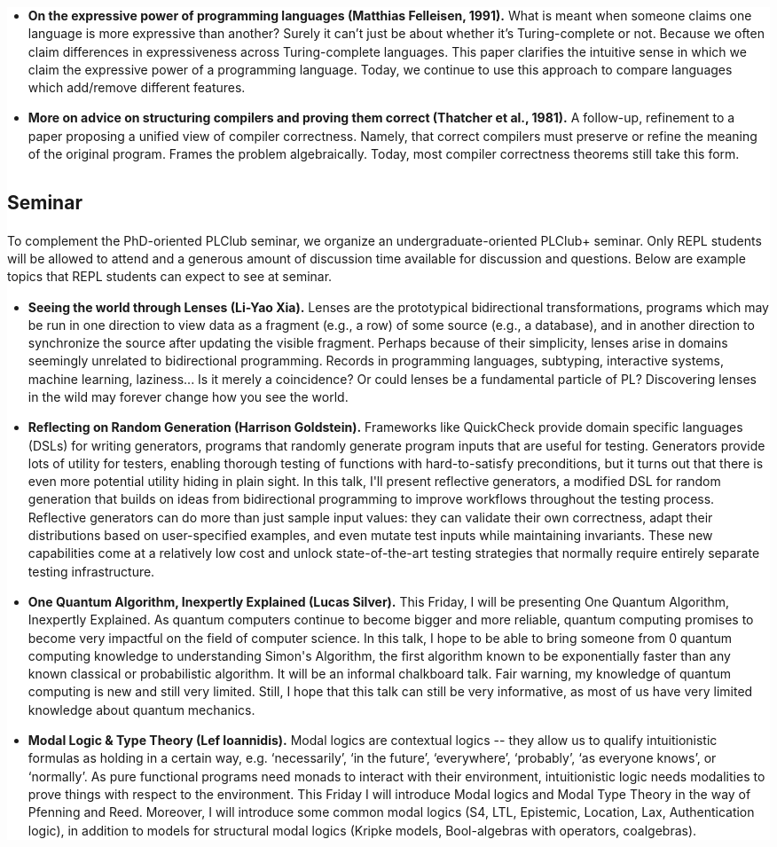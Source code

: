 - **On the expressive power of programming languages (Matthias Felleisen, 1991).** What is meant when someone claims one language is more expressive than another? Surely it can’t just be about whether it’s Turing-complete or not. Because we often claim differences in expressiveness across Turing-complete languages. This paper clarifies the intuitive sense in which we claim the expressive power of a programming language. Today, we continue to use this approach to compare languages which add/remove different features.

- **More on advice on structuring compilers and proving them correct (Thatcher et al., 1981).** A follow-up, refinement to a paper proposing a unified view of compiler correctness. Namely, that correct compilers must preserve or refine the meaning of the original program. Frames the problem algebraically. Today, most compiler correctness theorems still take this form.


## Seminar

To complement the PhD-oriented PLClub seminar, we organize an undergraduate-oriented PLClub+ seminar. Only REPL students will be allowed to attend and a generous amount of discussion time available for discussion and questions. Below are example topics that REPL students can expect to see at seminar.

- **Seeing the world through Lenses (Li-Yao Xia).** Lenses are the prototypical bidirectional transformations, programs which may be run in one direction to view data as a fragment (e.g., a row) of some source (e.g., a database), and in another direction to synchronize the source after updating the visible fragment. Perhaps because of their simplicity, lenses arise in domains seemingly unrelated to bidirectional programming. Records in programming languages, subtyping, interactive systems, machine learning, laziness... Is it merely a coincidence? Or could lenses be a fundamental particle of PL? Discovering lenses in the wild may forever change how you see the world.

- **Reflecting on Random Generation (Harrison Goldstein).** Frameworks like QuickCheck provide domain specific languages (DSLs) for writing generators, programs that randomly generate program inputs that are useful for testing. Generators provide lots of utility for testers, enabling thorough testing of functions with hard-to-satisfy preconditions, but it turns out that there is even more potential utility hiding in plain sight. In this talk, I'll present reflective generators, a modified DSL for random generation that builds on ideas from bidirectional programming to improve workflows throughout the testing process. Reflective generators can do more than just sample input values: they can validate their own correctness, adapt their distributions based on user-specified examples, and even mutate test inputs while maintaining invariants. These new capabilities come at a relatively low cost and unlock state-of-the-art testing strategies that normally require entirely separate testing infrastructure.

- **One Quantum Algorithm, Inexpertly Explained (Lucas Silver).** This Friday, I will be presenting One Quantum Algorithm, Inexpertly Explained. As quantum computers continue to become bigger and more reliable, quantum computing promises to become very impactful on the field of computer science. In this talk, I hope to be able to bring someone from 0 quantum computing knowledge to understanding Simon's Algorithm, the first algorithm known to be exponentially faster than any known classical or probabilistic algorithm. It will be an informal chalkboard talk. Fair warning, my knowledge of quantum computing is new and still very limited. Still, I hope that this talk can still be very informative, as most of us have very limited knowledge about quantum mechanics.

- **Modal Logic & Type Theory (Lef Ioannidis).** Modal logics are contextual logics -- they allow us to qualify intuitionistic formulas as holding in a certain way, e.g. ‘necessarily’, ‘in the future’, ‘everywhere’, ‘probably’, ‘as everyone knows’, or ‘normally’. As pure functional programs need monads to interact with their environment, intuitionistic logic  needs modalities to prove things with respect to the environment. This Friday I will introduce Modal logics and Modal Type Theory in the way of Pfenning and Reed. Moreover, I will introduce some common modal logics (S4, LTL, Epistemic, Location, Lax, Authentication logic), in addition to models for structural modal logics (Kripke models, Bool-algebras with operators, coalgebras).
